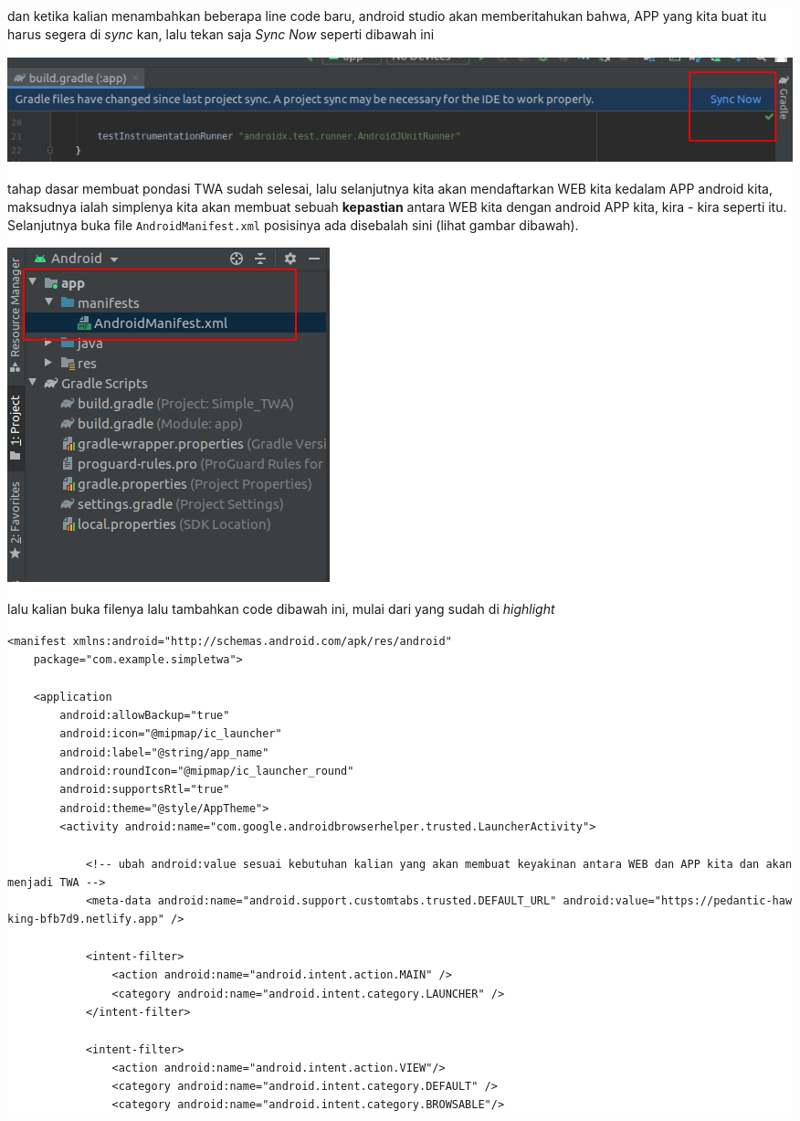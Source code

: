 dan ketika kalian menambahkan beberapa line code baru, android studio akan memberitahukan bahwa, APP yang kita buat itu harus segera di _sync_ kan, lalu tekan saja _Sync Now_ seperti dibawah ini

![](./image-4.png)

tahap dasar membuat pondasi TWA sudah selesai, lalu selanjutnya kita akan mendaftarkan WEB kita kedalam APP android kita, maksudnya ialah simplenya kita akan membuat sebuah **kepastian** antara WEB kita dengan android APP kita, kira - kira seperti itu. Selanjutnya buka file `AndroidManifest.xml` posisinya ada disebalah sini (lihat gambar dibawah).

![](./image-5.png)

lalu kalian buka filenya lalu tambahkan code dibawah ini, mulai dari yang sudah di _highlight_

```xml{11-29}
<manifest xmlns:android="http://schemas.android.com/apk/res/android"
    package="com.example.simpletwa">

    <application
        android:allowBackup="true"
        android:icon="@mipmap/ic_launcher"
        android:label="@string/app_name"
        android:roundIcon="@mipmap/ic_launcher_round"
        android:supportsRtl="true"
        android:theme="@style/AppTheme">
        <activity android:name="com.google.androidbrowserhelper.trusted.LauncherActivity">

            <!-- ubah android:value sesuai kebutuhan kalian yang akan membuat keyakinan antara WEB dan APP kita dan akan menjadi TWA -->
            <meta-data android:name="android.support.customtabs.trusted.DEFAULT_URL" android:value="https://pedantic-hawking-bfb7d9.netlify.app" />

            <intent-filter>
                <action android:name="android.intent.action.MAIN" />
                <category android:name="android.intent.category.LAUNCHER" />
            </intent-filter>

            <intent-filter>
                <action android:name="android.intent.action.VIEW"/>
                <category android:name="android.intent.category.DEFAULT" />
                <category android:name="android.intent.category.BROWSABLE"/>
```